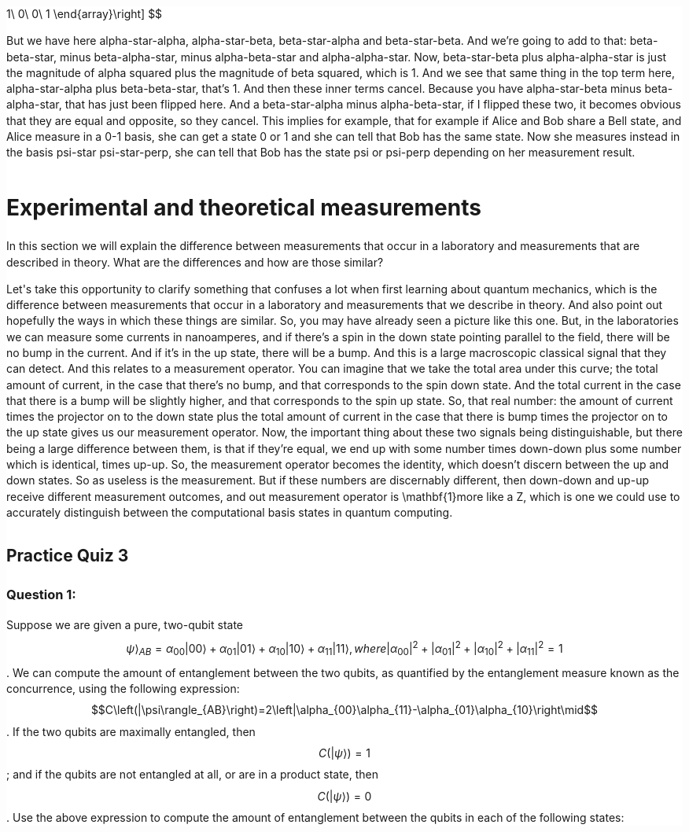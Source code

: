 1\\
0\\
0\\
1
\end{array}\right]
$$

But we have here alpha-star-alpha, alpha-star-beta, beta-star-alpha and beta-star-beta. And we’re going to add to that: beta-beta-star, minus beta-alpha-star, minus alpha-beta-star and alpha-alpha-star. Now, beta-star-beta plus alpha-alpha-star is just the magnitude of alpha squared plus the magnitude of beta squared, which is 1. And we see that same thing in the top term here, alpha-star-alpha plus beta-beta-star, that’s 1. And then these inner terms cancel. Because you have alpha-star-beta minus beta-alpha-star, that has just been flipped here. And a beta-star-alpha minus alpha-beta-star, if I flipped these two, it becomes obvious that they are equal and opposite, so they cancel. This implies for example, that for example if Alice and Bob share a Bell state, and Alice measure in a 0-1 basis, she can get a state 0 or 1 and she can tell that Bob has the same state. Now she measures instead in the basis psi-star psi-star-perp, she can tell that Bob has the state psi or psi-perp depending on her measurement result.

# Experimental and theoretical measurements

In this section we will explain the difference between measurements that occur in a laboratory and measurements that are described in theory. What are the differences and how are those similar?

Let's take this opportunity to clarify something that confuses a lot when first learning about quantum mechanics, which is the difference between measurements that occur in a laboratory and measurements that we describe in theory. And also point out hopefully the ways in which these things are similar. So, you may have already seen a picture like this one. But, in the laboratories we can measure some currents in nanoamperes, and if there’s a spin in the down state pointing parallel to the field, there will be no bump in the current. And if it’s in the up state, there will be a bump. And this is a large macroscopic classical signal that they can detect. And this relates to a measurement operator. You can imagine that we take the total area under this curve; the total amount of current, in the case that there’s no bump, and that corresponds to the spin down state. And the total current in the case that there is a bump will be slightly higher, and that corresponds to the spin up state. So, that real number: the amount of current times the projector on to the down state plus the total amount of current in the case that there is bump times the projector on to the up state gives us our measurement operator. Now, the important thing about these two signals being distinguishable, but there being a large difference between them, is that if they’re equal, we end up with some number times down-down plus some number which is identical, times up-up. So, the measurement operator becomes the identity, which doesn’t discern between the up and down states. So as useless is the measurement. But if these numbers are discernably different, then down-down and up-up receive different measurement outcomes, and out measurement operator is \mathbf{1}more like a Z, which is one we could use to accurately distinguish between the computational basis states in quantum computing.

## Practice Quiz 3

### Question 1:

Suppose we are given a pure, two-qubit state 
$$\psi\rangle_{AB}=\alpha_{00}|00\rangle+\alpha_{01}|01\rangle+\alpha_{10}|10\rangle+\alpha_{11}|11\rangle, where \left|\alpha_{00}\right|^{2}+\left|\alpha_{01}\right|^{2}+\left|\alpha_{10}\right|^{2}+\left|\alpha_{11}\right|^{2}=1 $$. 
We can compute the amount of entanglement between the two qubits, as quantified by the entanglement measure known as the concurrence, using the following expression: $$C\left(|\psi\rangle_{AB}\right)=2\left|\alpha_{00}\alpha_{11}-\alpha_{01}\alpha_{10}\right\mid$$. If the two qubits are maximally entangled, then $$C(|\psi\rangle)=1$$; and if the qubits are not entangled at all, or are in a product state, then $$C(|\psi\rangle)=0$$. Use the above expression to compute the amount of entanglement between the qubits in each of the following states:
